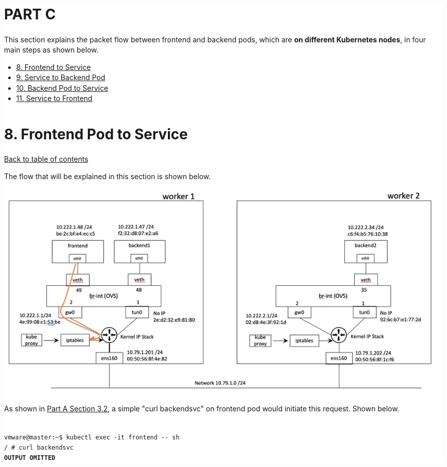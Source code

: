 # PART C 

This section explains the packet flow between frontend and backend pods, which are **on different Kubernetes nodes**, in four main steps as shown below.

- [8. Frontend to Service](https://github.com/dumlutimuralp/antrea-packet-walks/blob/master/part_c/README.md#8-Frontend-pod-to-service)
- [9. Service to Backend Pod](https://github.com/dumlutimuralp/antrea-packet-walks/blob/master/part_c/README.md#9-Service-to-backend-pod)
- [10. Backend Pod to Service](https://github.com/dumlutimuralp/antrea-packet-walks/blob/master/part_c/README.md#10-Backend-pod-to-service)
- [11. Service to Frontend](https://github.com/dumlutimuralp/antrea-packet-walks/blob/master/part_c/README.md#11-Service-to-frontend-pod)

# 8. Frontend Pod to Service
[Back to table of contents](https://github.com/dumlutimuralp/antrea-packet-walks/blob/master/part_c/README.md#part-c)

The flow that will be explained in this section is shown below.

![](2020-09-16-17-49-42.png)

As shown in [Part A Section 3.2](https://github.com/dumlutimuralp/antrea-packet-walks/blob/master/part_a/README.md#32-test-application), a simple "curl backendsvc" on frontend pod would initiate this request. Shown below.

<pre><code>
vmware@master:~$ kubectl exec -it frontend -- sh
/ # curl backendsvc
<b>OUTPUT OMITTED</b>
</code></pre>
